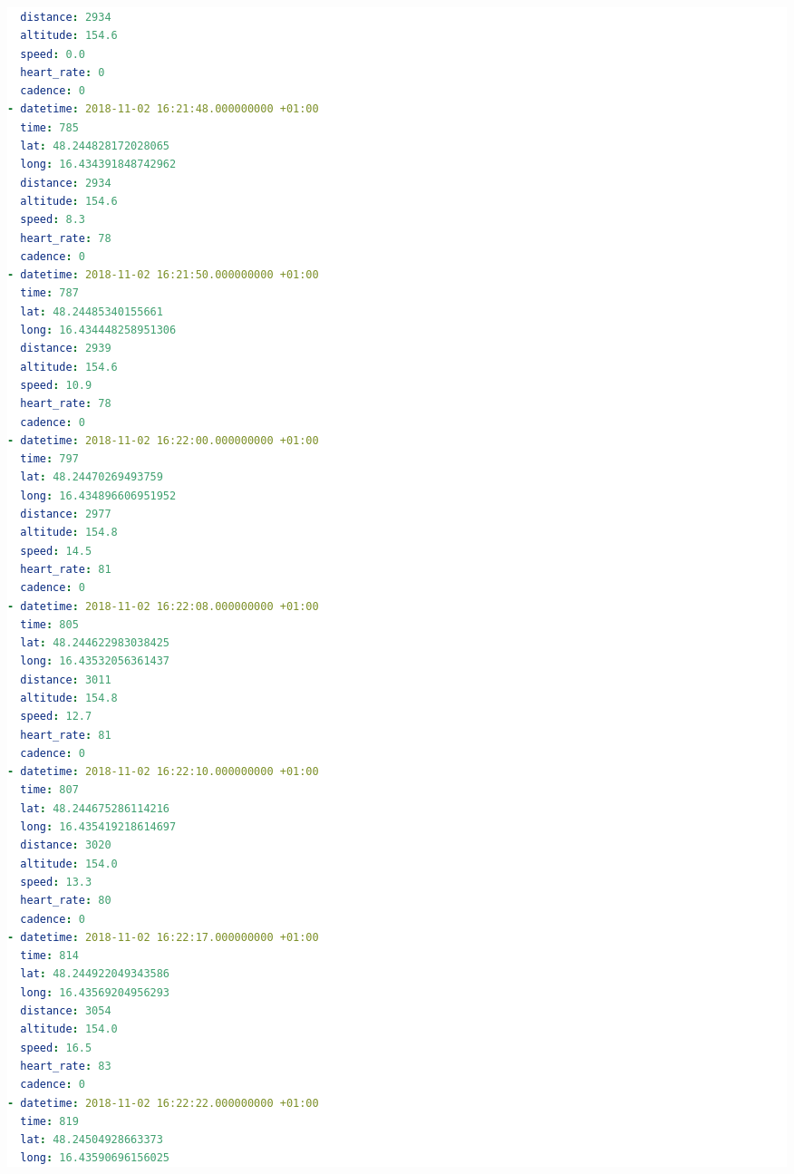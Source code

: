 ```yaml
  distance: 2934
  altitude: 154.6
  speed: 0.0
  heart_rate: 0
  cadence: 0
- datetime: 2018-11-02 16:21:48.000000000 +01:00
  time: 785
  lat: 48.244828172028065
  long: 16.434391848742962
  distance: 2934
  altitude: 154.6
  speed: 8.3
  heart_rate: 78
  cadence: 0
- datetime: 2018-11-02 16:21:50.000000000 +01:00
  time: 787
  lat: 48.24485340155661
  long: 16.434448258951306
  distance: 2939
  altitude: 154.6
  speed: 10.9
  heart_rate: 78
  cadence: 0
- datetime: 2018-11-02 16:22:00.000000000 +01:00
  time: 797
  lat: 48.24470269493759
  long: 16.434896606951952
  distance: 2977
  altitude: 154.8
  speed: 14.5
  heart_rate: 81
  cadence: 0
- datetime: 2018-11-02 16:22:08.000000000 +01:00
  time: 805
  lat: 48.244622983038425
  long: 16.43532056361437
  distance: 3011
  altitude: 154.8
  speed: 12.7
  heart_rate: 81
  cadence: 0
- datetime: 2018-11-02 16:22:10.000000000 +01:00
  time: 807
  lat: 48.244675286114216
  long: 16.435419218614697
  distance: 3020
  altitude: 154.0
  speed: 13.3
  heart_rate: 80
  cadence: 0
- datetime: 2018-11-02 16:22:17.000000000 +01:00
  time: 814
  lat: 48.244922049343586
  long: 16.43569204956293
  distance: 3054
  altitude: 154.0
  speed: 16.5
  heart_rate: 83
  cadence: 0
- datetime: 2018-11-02 16:22:22.000000000 +01:00
  time: 819
  lat: 48.24504928663373
  long: 16.43590696156025
```